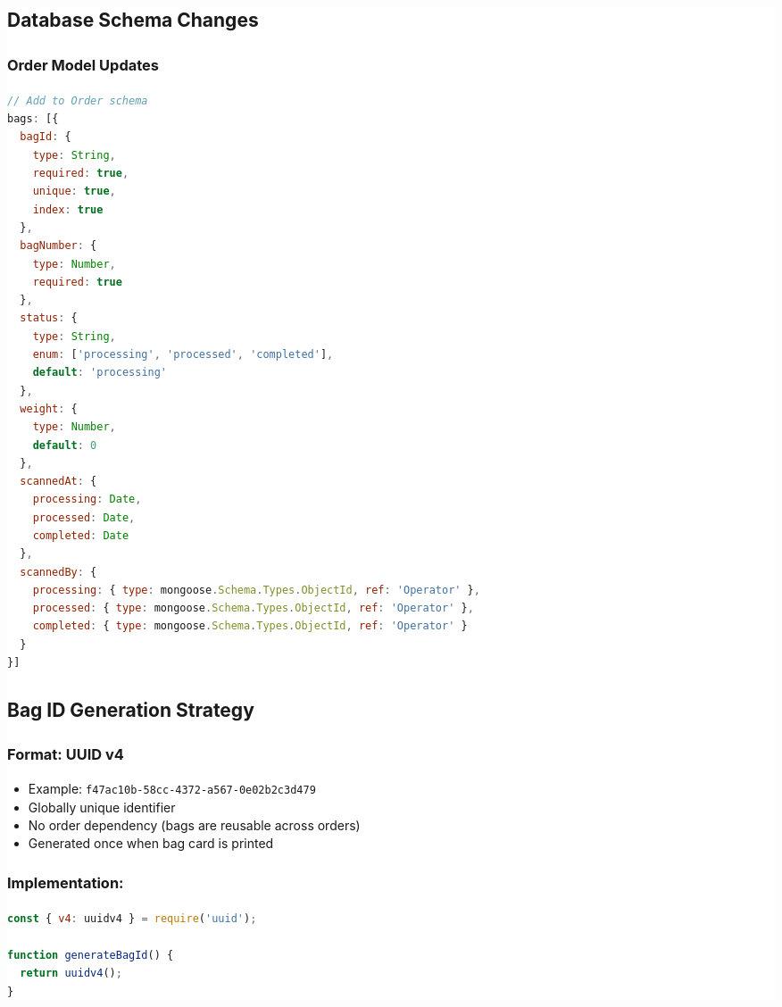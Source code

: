 ## Database Schema Changes

### Order Model Updates
```javascript
// Add to Order schema
bags: [{
  bagId: {
    type: String,
    required: true,
    unique: true,
    index: true
  },
  bagNumber: {
    type: Number,
    required: true
  },
  status: {
    type: String,
    enum: ['processing', 'processed', 'completed'],
    default: 'processing'
  },
  weight: {
    type: Number,
    default: 0
  },
  scannedAt: {
    processing: Date,
    processed: Date,
    completed: Date
  },
  scannedBy: {
    processing: { type: mongoose.Schema.Types.ObjectId, ref: 'Operator' },
    processed: { type: mongoose.Schema.Types.ObjectId, ref: 'Operator' },
    completed: { type: mongoose.Schema.Types.ObjectId, ref: 'Operator' }
  }
}]
```

## Bag ID Generation Strategy

### Format: UUID v4
- Example: `f47ac10b-58cc-4372-a567-0e02b2c3d479`
- Globally unique identifier
- No order dependency (bags are reusable across orders)
- Generated once when bag card is printed

### Implementation:
```javascript
const { v4: uuidv4 } = require('uuid');

function generateBagId() {
  return uuidv4();
}
```
